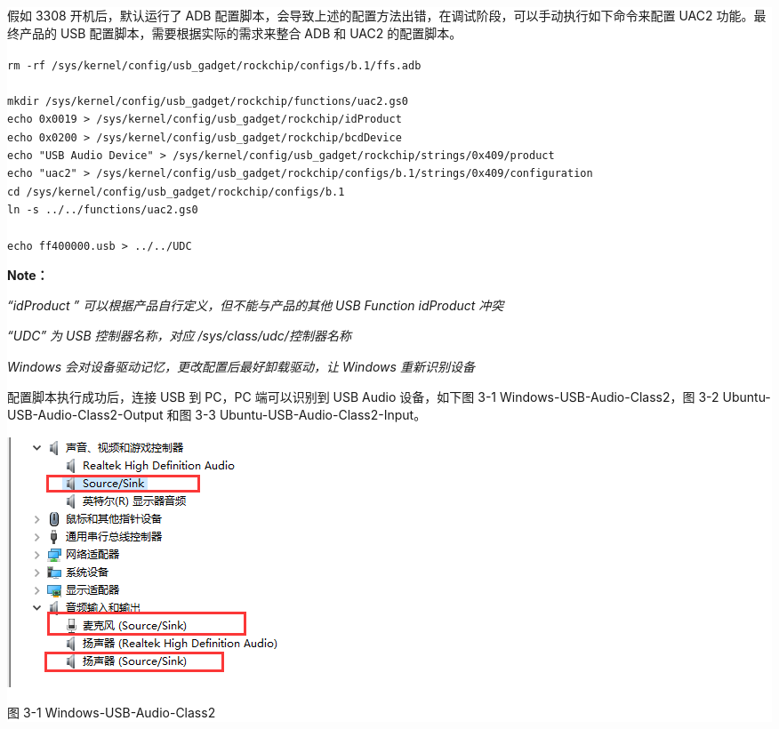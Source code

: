假如 3308 开机后，默认运行了 ADB 配置脚本，会导致上述的配置方法出错，在调试阶段，可以手动执行如下命令来配置 UAC2 功能。最终产品的 USB 配置脚本，需要根据实际的需求来整合 ADB 和 UAC2 的配置脚本。

```shell
rm -rf /sys/kernel/config/usb_gadget/rockchip/configs/b.1/ffs.adb

mkdir /sys/kernel/config/usb_gadget/rockchip/functions/uac2.gs0
echo 0x0019 > /sys/kernel/config/usb_gadget/rockchip/idProduct
echo 0x0200 > /sys/kernel/config/usb_gadget/rockchip/bcdDevice
echo "USB Audio Device" > /sys/kernel/config/usb_gadget/rockchip/strings/0x409/product
echo "uac2" > /sys/kernel/config/usb_gadget/rockchip/configs/b.1/strings/0x409/configuration
cd /sys/kernel/config/usb_gadget/rockchip/configs/b.1
ln -s ../../functions/uac2.gs0

echo ff400000.usb > ../../UDC
```

**Note：**

*“idProduct ” 可以根据产品自行定义，但不能与产品的其他 USB Function idProduct 冲突*

*“UDC” 为 USB 控制器名称，对应 /sys/class/udc/控制器名称*

*Windows 会对设备驱动记忆，更改配置后最好卸载驱动，让 Windows 重新识别设备*

配置脚本执行成功后，连接 USB 到 PC，PC 端可以识别到 USB Audio 设备，如下图 3-1 Windows-USB-Audio-Class2，图 3-2 Ubuntu-USB-Audio-Class2-Output 和图 3-3 Ubuntu-USB-Audio-Class2-Input。

![Windows-USB-Audio-Class2](Rockchip-Developer-Guide-Linux4.4-USB-Gadget-UAC\Windows-USB-Audio-Class2.png)

图 3-1 Windows-USB-Audio-Class2
